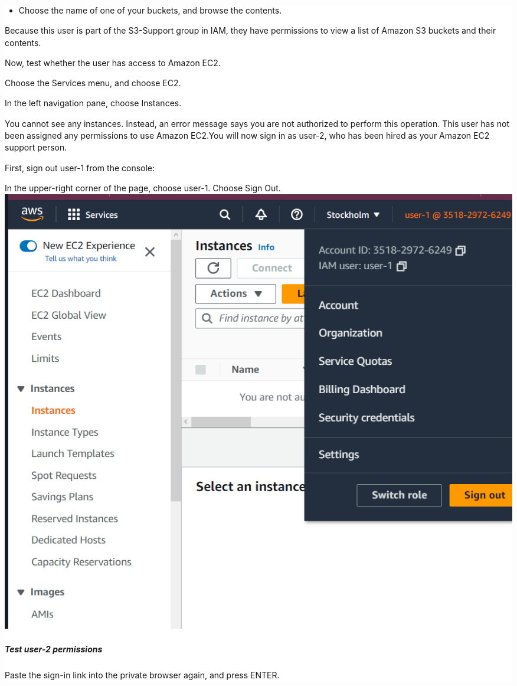 +   Choose the name of one of your buckets, and browse the contents.

Because this user is part of the S3-Support group in IAM, they have permissions to view a list of Amazon S3 buckets and their contents.

Now, test whether the user has access to Amazon EC2.

Choose the Services menu, and choose EC2.

In the left navigation pane, choose Instances.

You cannot see any instances. Instead, an error message says you are not authorized to perform this operation. This user has not been assigned any permissions to use Amazon EC2.You will now sign in as user-2, who has been hired as your Amazon EC2 support person.

First, sign out user-1 from the console:

In the upper-right corner of the page, choose user-1.
Choose Sign Out.
<img src="sign out.PNG" alt="" style="height::100%; width: =100%;"   >
#####   Test user-2 permissions
Paste the sign-in link into the private browser again, and press ENTER.
